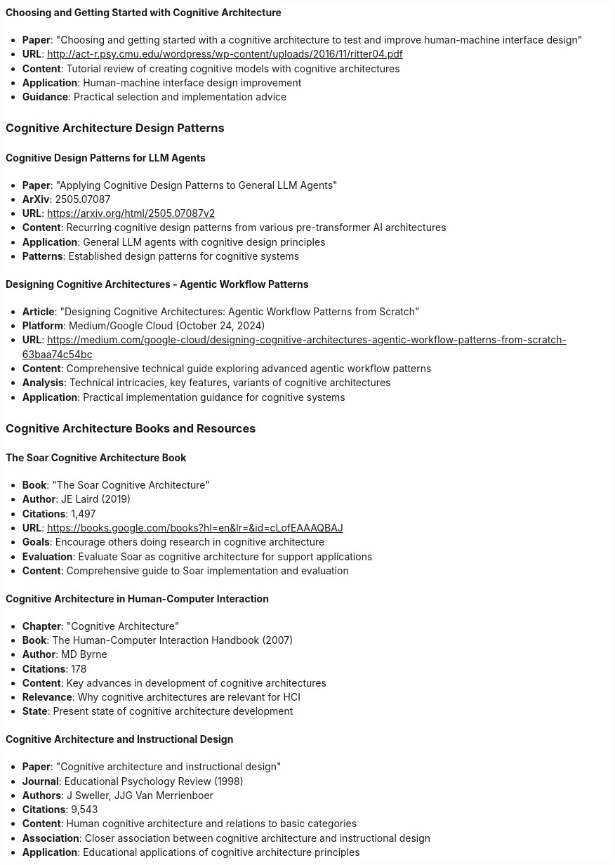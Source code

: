 #### Choosing and Getting Started with Cognitive Architecture
- **Paper**: "Choosing and getting started with a cognitive architecture to test and improve human-machine interface design"
- **URL**: http://act-r.psy.cmu.edu/wordpress/wp-content/uploads/2016/11/ritter04.pdf
- **Content**: Tutorial review of creating cognitive models with cognitive architectures
- **Application**: Human-machine interface design improvement
- **Guidance**: Practical selection and implementation advice

### Cognitive Architecture Design Patterns

#### Cognitive Design Patterns for LLM Agents
- **Paper**: "Applying Cognitive Design Patterns to General LLM Agents"
- **ArXiv**: 2505.07087
- **URL**: https://arxiv.org/html/2505.07087v2
- **Content**: Recurring cognitive design patterns from various pre-transformer AI architectures
- **Application**: General LLM agents with cognitive design principles
- **Patterns**: Established design patterns for cognitive systems

#### Designing Cognitive Architectures - Agentic Workflow Patterns
- **Article**: "Designing Cognitive Architectures: Agentic Workflow Patterns from Scratch"
- **Platform**: Medium/Google Cloud (October 24, 2024)
- **URL**: https://medium.com/google-cloud/designing-cognitive-architectures-agentic-workflow-patterns-from-scratch-63baa74c54bc
- **Content**: Comprehensive technical guide exploring advanced agentic workflow patterns
- **Analysis**: Technical intricacies, key features, variants of cognitive architectures
- **Application**: Practical implementation guidance for cognitive systems

### Cognitive Architecture Books and Resources

#### The Soar Cognitive Architecture Book
- **Book**: "The Soar Cognitive Architecture"
- **Author**: JE Laird (2019)
- **Citations**: 1,497
- **URL**: https://books.google.com/books?hl=en&lr=&id=cLofEAAAQBAJ
- **Goals**: Encourage others doing research in cognitive architecture
- **Evaluation**: Evaluate Soar as cognitive architecture for support applications
- **Content**: Comprehensive guide to Soar implementation and evaluation

#### Cognitive Architecture in Human-Computer Interaction
- **Chapter**: "Cognitive Architecture"
- **Book**: The Human-Computer Interaction Handbook (2007)
- **Author**: MD Byrne
- **Citations**: 178
- **Content**: Key advances in development of cognitive architectures
- **Relevance**: Why cognitive architectures are relevant for HCI
- **State**: Present state of cognitive architecture development

#### Cognitive Architecture and Instructional Design
- **Paper**: "Cognitive architecture and instructional design"
- **Journal**: Educational Psychology Review (1998)
- **Authors**: J Sweller, JJG Van Merrienboer
- **Citations**: 9,543
- **Content**: Human cognitive architecture and relations to basic categories
- **Association**: Closer association between cognitive architecture and instructional design
- **Application**: Educational applications of cognitive architecture principles
